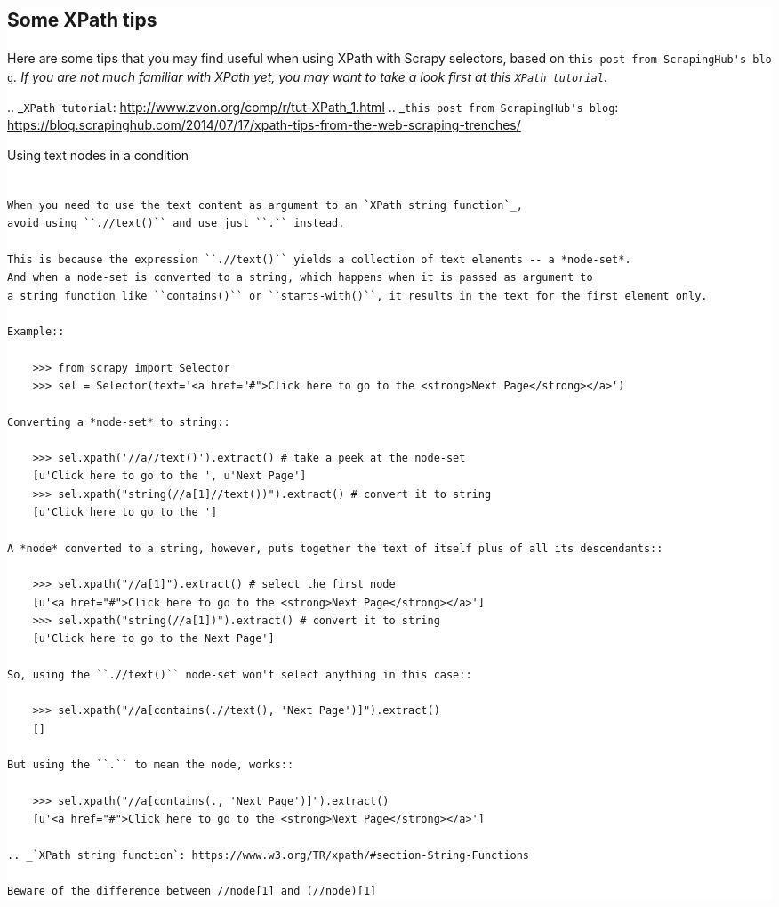 
Some XPath tips
---------------

Here are some tips that you may find useful when using XPath
with Scrapy selectors, based on `this post from ScrapingHub's blog`_.
If you are not much familiar with XPath yet,
you may want to take a look first at this `XPath tutorial`_.


.. _`XPath tutorial`: http://www.zvon.org/comp/r/tut-XPath_1.html
.. _`this post from ScrapingHub's blog`: https://blog.scrapinghub.com/2014/07/17/xpath-tips-from-the-web-scraping-trenches/


Using text nodes in a condition
~~~~~~~~~~~~~~~~~~~~~~~~~~~~~~~

When you need to use the text content as argument to an `XPath string function`_,
avoid using ``.//text()`` and use just ``.`` instead.

This is because the expression ``.//text()`` yields a collection of text elements -- a *node-set*.
And when a node-set is converted to a string, which happens when it is passed as argument to
a string function like ``contains()`` or ``starts-with()``, it results in the text for the first element only.

Example::

    >>> from scrapy import Selector
    >>> sel = Selector(text='<a href="#">Click here to go to the <strong>Next Page</strong></a>')

Converting a *node-set* to string::

    >>> sel.xpath('//a//text()').extract() # take a peek at the node-set
    [u'Click here to go to the ', u'Next Page']
    >>> sel.xpath("string(//a[1]//text())").extract() # convert it to string
    [u'Click here to go to the ']

A *node* converted to a string, however, puts together the text of itself plus of all its descendants::

    >>> sel.xpath("//a[1]").extract() # select the first node
    [u'<a href="#">Click here to go to the <strong>Next Page</strong></a>']
    >>> sel.xpath("string(//a[1])").extract() # convert it to string
    [u'Click here to go to the Next Page']

So, using the ``.//text()`` node-set won't select anything in this case::

    >>> sel.xpath("//a[contains(.//text(), 'Next Page')]").extract()
    []

But using the ``.`` to mean the node, works::

    >>> sel.xpath("//a[contains(., 'Next Page')]").extract()
    [u'<a href="#">Click here to go to the <strong>Next Page</strong></a>']

.. _`XPath string function`: https://www.w3.org/TR/xpath/#section-String-Functions

Beware of the difference between //node[1] and (//node)[1]
~~~~~~~~~~~~~~~~~~~~~~~~~~~~~~~~~~~~~~~~~~~~~~~~~~~~~~~~~~
